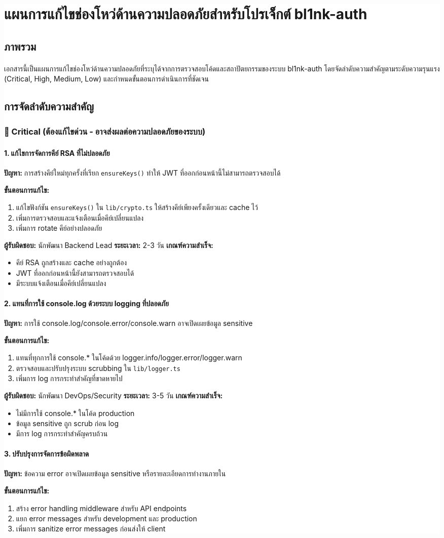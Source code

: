 # แผนการแก้ไขช่องโหว่ด้านความปลอดภัยสำหรับโปรเจ็กต์ bl1nk-auth

## ภาพรวม
เอกสารนี้เป็นแผนการแก้ไขช่องโหว่ด้านความปลอดภัยที่ระบุได้จากการตรวจสอบโค้ดและสถาปัตยกรรมของระบบ bl1nk-auth โดยจัดลำดับความสำคัญตามระดับความรุนแรง (Critical, High, Medium, Low) และกำหนดขั้นตอนการดำเนินการที่ชัดเจน

## การจัดลำดับความสำคัญ

### 🔴 Critical (ต้องแก้ไขด่วน - อาจส่งผลต่อความปลอดภัยของระบบ)

#### 1. แก้ไขการจัดการคีย์ RSA ที่ไม่ปลอดภัย
**ปัญหา:** การสร้างคีย์ใหม่ทุกครั้งที่เรียก `ensureKeys()` ทำให้ JWT ที่ออกก่อนหน้านี้ไม่สามารถตรวจสอบได้

**ขั้นตอนการแก้ไข:**
1. แก้ไขฟังก์ชัน `ensureKeys()` ใน `lib/crypto.ts` ให้สร้างคีย์เพียงครั้งเดียวและ cache ไว้
2. เพิ่มการตรวจสอบและแจ้งเตือนเมื่อคีย์เปลี่ยนแปลง
3. เพิ่มการ rotate คีย์อย่างปลอดภัย

**ผู้รับผิดชอบ:** นักพัฒนา Backend Lead
**ระยะเวลา:** 2-3 วัน
**เกณฑ์ความสำเร็จ:**
- คีย์ RSA ถูกสร้างและ cache อย่างถูกต้อง
- JWT ที่ออกก่อนหน้านี้ยังสามารถตรวจสอบได้
- มีระบบแจ้งเตือนเมื่อคีย์เปลี่ยนแปลง

#### 2. แทนที่การใช้ console.log ด้วยระบบ logging ที่ปลอดภัย
**ปัญหา:** การใช้ console.log/console.error/console.warn อาจเปิดเผยข้อมูล sensitive

**ขั้นตอนการแก้ไข:**
1. แทนที่ทุกการใช้ console.* ในโค้ดด้วย logger.info/logger.error/logger.warn
2. ตรวจสอบและปรับปรุงระบบ scrubbing ใน `lib/logger.ts`
3. เพิ่มการ log การกระทำสำคัญที่ขาดหายไป

**ผู้รับผิดชอบ:** นักพัฒนา DevOps/Security
**ระยะเวลา:** 3-5 วัน
**เกณฑ์ความสำเร็จ:**
- ไม่มีการใช้ console.* ในโค้ด production
- ข้อมูล sensitive ถูก scrub ก่อน log
- มีการ log การกระทำสำคัญครบถ้วน

#### 3. ปรับปรุงการจัดการข้อผิดพลาด
**ปัญหา:** ข้อความ error อาจเปิดเผยข้อมูล sensitive หรือรายละเอียดการทำงานภายใน

**ขั้นตอนการแก้ไข:**
1. สร้าง error handling middleware สำหรับ API endpoints
2. แยก error messages สำหรับ development และ production
3. เพิ่มการ sanitize error messages ก่อนส่งให้ client
